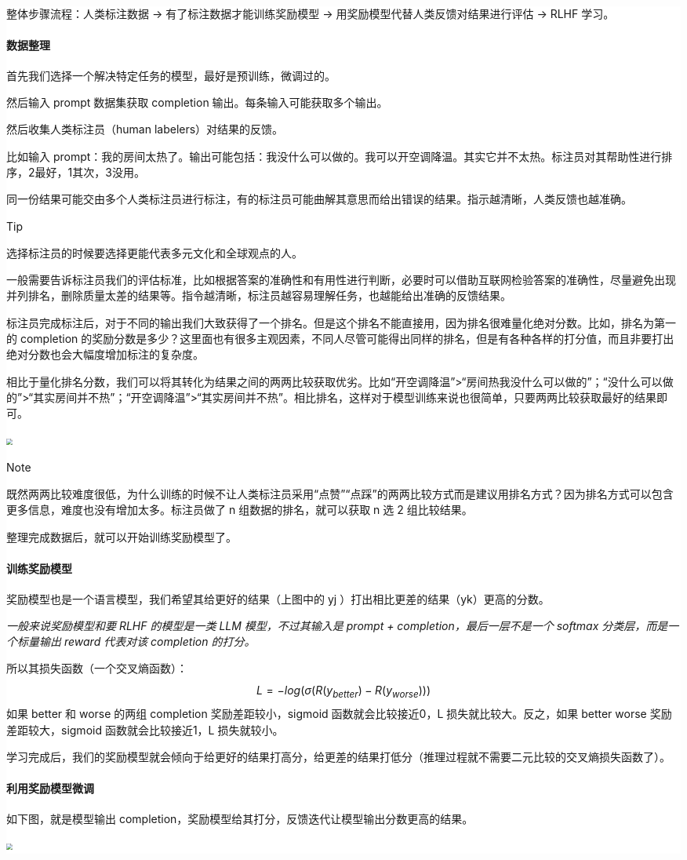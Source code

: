 整体步骤流程：人类标注数据 -> 有了标注数据才能训练奖励模型 -> 用奖励模型代替人类反馈对结果进行评估 -> RLHF 学习。

#### 数据整理

首先我们选择一个解决特定任务的模型，最好是预训练，微调过的。

然后输入 prompt 数据集获取 completion 输出。每条输入可能获取多个输出。

然后收集人类标注员（human labelers）对结果的反馈。

比如输入 prompt：我的房间太热了。输出可能包括：我没什么可以做的。我可以开空调降温。其实它并不太热。标注员对其帮助性进行排序，2最好，1其次，3没用。

同一份结果可能交由多个人类标注员进行标注，有的标注员可能曲解其意思而给出错误的结果。指示越清晰，人类反馈也越准确。

> [!TIP]
>
> 选择标注员的时候要选择更能代表多元文化和全球观点的人。
>
> 一般需要告诉标注员我们的评估标准，比如根据答案的准确性和有用性进行判断，必要时可以借助互联网检验答案的准确性，尽量避免出现并列排名，删除质量太差的结果等。指令越清晰，标注员越容易理解任务，也越能给出准确的反馈结果。

标注员完成标注后，对于不同的输出我们大致获得了一个排名。但是这个排名不能直接用，因为排名很难量化绝对分数。比如，排名为第一的 completion 的奖励分数是多少？这里面也有很多主观因素，不同人尽管可能得出同样的排名，但是有各种各样的打分值，而且非要打出绝对分数也会大幅度增加标注的复杂度。

相比于量化排名分数，我们可以将其转化为结果之间的两两比较获取优劣。比如“开空调降温”>“房间热我没什么可以做的”；“没什么可以做的”>“其实房间并不热”；“开空调降温”>“其实房间并不热”。相比排名，这样对于模型训练来说也很简单，只要两两比较获取最好的结果即可。

<img src="https://raw.githubusercontent.com/Jingqing3948/FigureBed/main/mdImages/202506241137505.png" alt=" " style="zoom: 50%;" />



> [!NOTE]
>
> 既然两两比较难度很低，为什么训练的时候不让人类标注员采用“点赞”“点踩”的两两比较方式而是建议用排名方式？因为排名方式可以包含更多信息，难度也没有增加太多。标注员做了 n 组数据的排名，就可以获取 n 选 2 组比较结果。

整理完成数据后，就可以开始训练奖励模型了。

#### 训练奖励模型

奖励模型也是一个语言模型，我们希望其给更好的结果（上图中的 yj ）打出相比更差的结果（yk）更高的分数。

*一般来说奖励模型和要 RLHF 的模型是一类 LLM 模型，不过其输入是 prompt + completion，最后一层不是一个 softmax 分类层，而是一个标量输出 reward 代表对该 completion 的打分。*

所以其损失函数（一个交叉熵函数）：
$$
L = -log(\sigma(R(y_{better})-R(y_{worse})))
$$
如果 better 和 worse 的两组 completion 奖励差距较小，sigmoid 函数就会比较接近0，L 损失就比较大。反之，如果 better worse 奖励差距较大，sigmoid 函数就会比较接近1，L 损失就较小。

学习完成后，我们的奖励模型就会倾向于给更好的结果打高分，给更差的结果打低分（推理过程就不需要二元比较的交叉熵损失函数了）。

#### 利用奖励模型微调

如下图，就是模型输出 completion，奖励模型给其打分，反馈迭代让模型输出分数更高的结果。

<img src="https://raw.githubusercontent.com/Jingqing3948/FigureBed/main/mdImages/202506241201775.png" alt=" " style="zoom: 50%;" />
